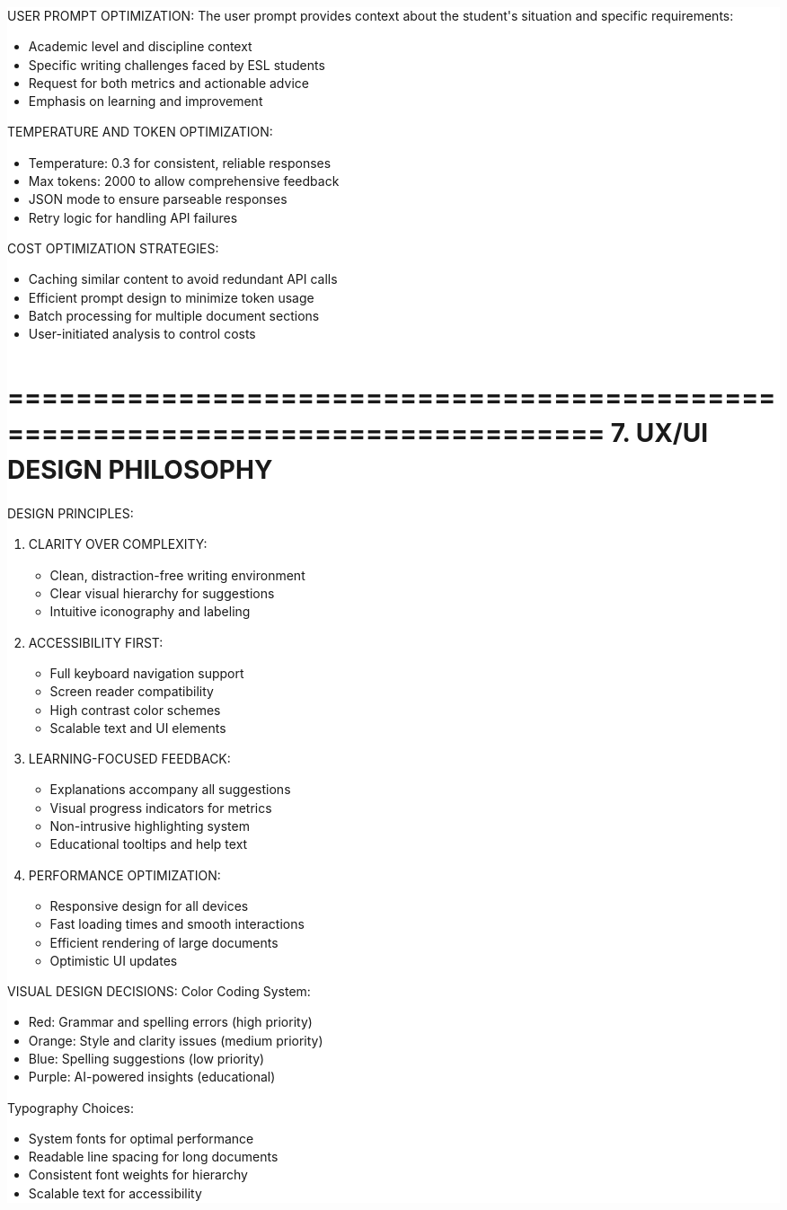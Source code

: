 USER PROMPT OPTIMIZATION:
The user prompt provides context about the student's situation and specific requirements:
- Academic level and discipline context
- Specific writing challenges faced by ESL students
- Request for both metrics and actionable advice
- Emphasis on learning and improvement

TEMPERATURE AND TOKEN OPTIMIZATION:
- Temperature: 0.3 for consistent, reliable responses
- Max tokens: 2000 to allow comprehensive feedback
- JSON mode to ensure parseable responses
- Retry logic for handling API failures

COST OPTIMIZATION STRATEGIES:
- Caching similar content to avoid redundant API calls
- Efficient prompt design to minimize token usage
- Batch processing for multiple document sections
- User-initiated analysis to control costs

================================================================================
7. UX/UI DESIGN PHILOSOPHY
================================================================================

DESIGN PRINCIPLES:
1. CLARITY OVER COMPLEXITY:
   - Clean, distraction-free writing environment
   - Clear visual hierarchy for suggestions
   - Intuitive iconography and labeling

2. ACCESSIBILITY FIRST:
   - Full keyboard navigation support
   - Screen reader compatibility
   - High contrast color schemes
   - Scalable text and UI elements

3. LEARNING-FOCUSED FEEDBACK:
   - Explanations accompany all suggestions
   - Visual progress indicators for metrics
   - Non-intrusive highlighting system
   - Educational tooltips and help text

4. PERFORMANCE OPTIMIZATION:
   - Responsive design for all devices
   - Fast loading times and smooth interactions
   - Efficient rendering of large documents
   - Optimistic UI updates

VISUAL DESIGN DECISIONS:
Color Coding System:
- Red: Grammar and spelling errors (high priority)
- Orange: Style and clarity issues (medium priority)
- Blue: Spelling suggestions (low priority)
- Purple: AI-powered insights (educational)

Typography Choices:
- System fonts for optimal performance
- Readable line spacing for long documents
- Consistent font weights for hierarchy
- Scalable text for accessibility
